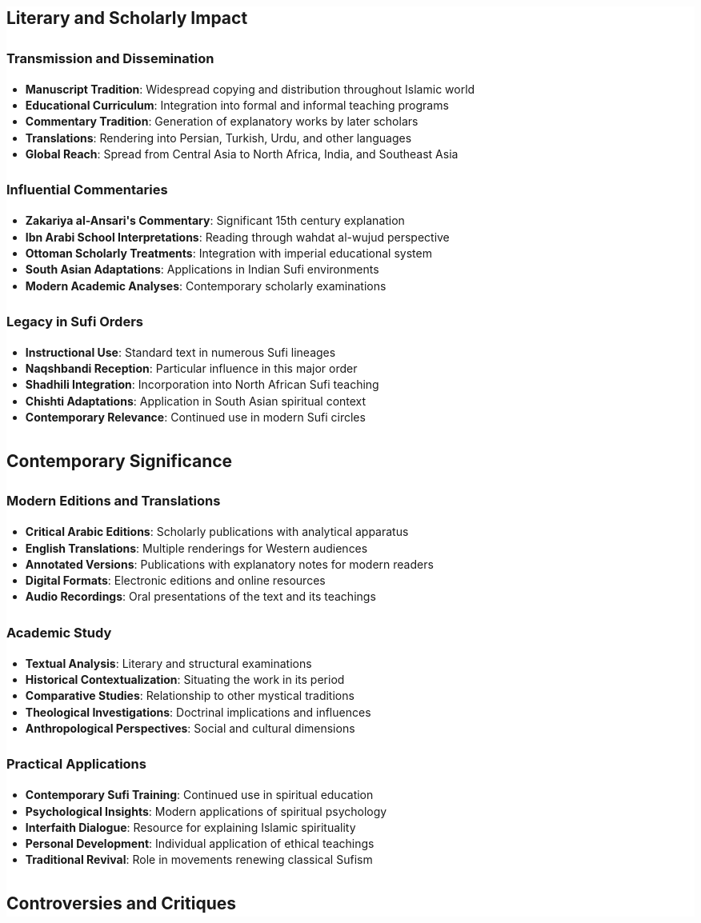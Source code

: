 ## Literary and Scholarly Impact

### Transmission and Dissemination
- **Manuscript Tradition**: Widespread copying and distribution throughout Islamic world
- **Educational Curriculum**: Integration into formal and informal teaching programs
- **Commentary Tradition**: Generation of explanatory works by later scholars
- **Translations**: Rendering into Persian, Turkish, Urdu, and other languages
- **Global Reach**: Spread from Central Asia to North Africa, India, and Southeast Asia

### Influential Commentaries
- **Zakariya al-Ansari's Commentary**: Significant 15th century explanation
- **Ibn Arabi School Interpretations**: Reading through wahdat al-wujud perspective
- **Ottoman Scholarly Treatments**: Integration with imperial educational system
- **South Asian Adaptations**: Applications in Indian Sufi environments
- **Modern Academic Analyses**: Contemporary scholarly examinations

### Legacy in Sufi Orders
- **Instructional Use**: Standard text in numerous Sufi lineages
- **Naqshbandi Reception**: Particular influence in this major order
- **Shadhili Integration**: Incorporation into North African Sufi teaching
- **Chishti Adaptations**: Application in South Asian spiritual context
- **Contemporary Relevance**: Continued use in modern Sufi circles

## Contemporary Significance

### Modern Editions and Translations
- **Critical Arabic Editions**: Scholarly publications with analytical apparatus
- **English Translations**: Multiple renderings for Western audiences
- **Annotated Versions**: Publications with explanatory notes for modern readers
- **Digital Formats**: Electronic editions and online resources
- **Audio Recordings**: Oral presentations of the text and its teachings

### Academic Study
- **Textual Analysis**: Literary and structural examinations
- **Historical Contextualization**: Situating the work in its period
- **Comparative Studies**: Relationship to other mystical traditions
- **Theological Investigations**: Doctrinal implications and influences
- **Anthropological Perspectives**: Social and cultural dimensions

### Practical Applications
- **Contemporary Sufi Training**: Continued use in spiritual education
- **Psychological Insights**: Modern applications of spiritual psychology
- **Interfaith Dialogue**: Resource for explaining Islamic spirituality
- **Personal Development**: Individual application of ethical teachings
- **Traditional Revival**: Role in movements renewing classical Sufism

## Controversies and Critiques
